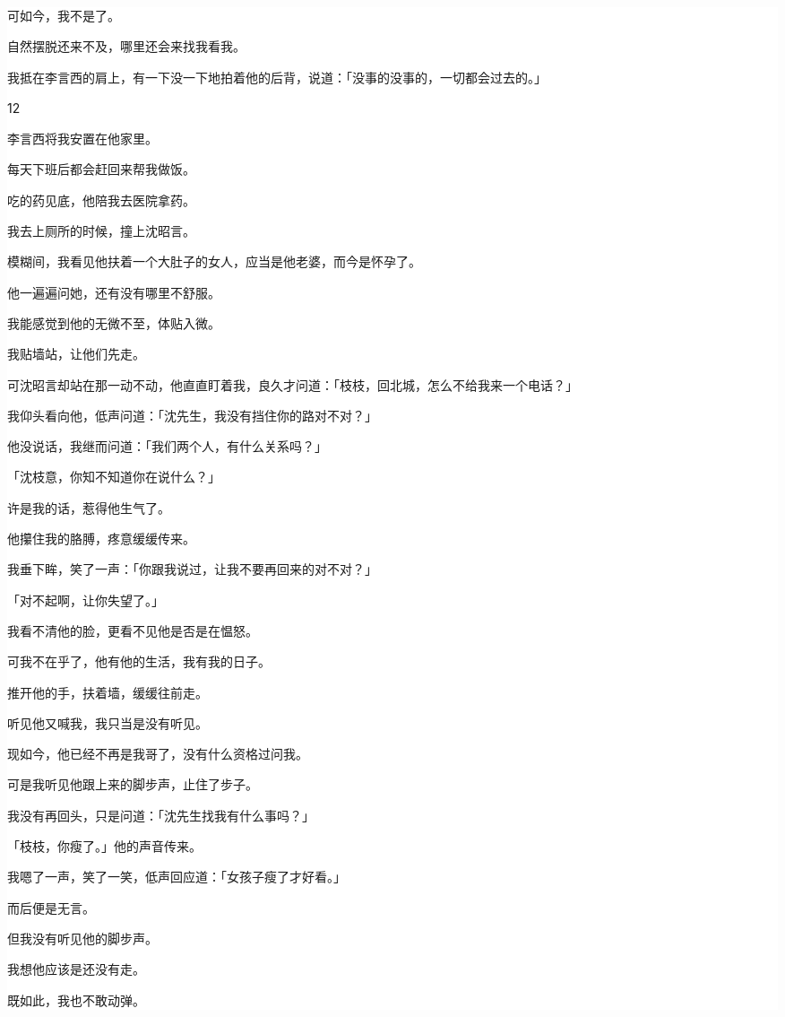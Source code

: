 可如今，我不是了。

自然摆脱还来不及，哪里还会来找我看我。

我抵在李言西的肩上，有一下没一下地拍着他的后背，说道：「没事的没事的，一切都会过去的。」

12

李言西将我安置在他家里。

每天下班后都会赶回来帮我做饭。

吃的药见底，他陪我去医院拿药。

我去上厕所的时候，撞上沈昭言。

模糊间，我看见他扶着一个大肚子的女人，应当是他老婆，而今是怀孕了。

他一遍遍问她，还有没有哪里不舒服。

我能感觉到他的无微不至，体贴入微。

我贴墙站，让他们先走。

可沈昭言却站在那一动不动，他直直盯着我，良久才问道：「枝枝，回北城，怎么不给我来一个电话？」

我仰头看向他，低声问道：「沈先生，我没有挡住你的路对不对？」

他没说话，我继而问道：「我们两个人，有什么关系吗？」

「沈枝意，你知不知道你在说什么？」

许是我的话，惹得他生气了。

他攥住我的胳膊，疼意缓缓传来。

我垂下眸，笑了一声：「你跟我说过，让我不要再回来的对不对？」

「对不起啊，让你失望了。」

我看不清他的脸，更看不见他是否是在愠怒。

可我不在乎了，他有他的生活，我有我的日子。

推开他的手，扶着墙，缓缓往前走。

听见他又喊我，我只当是没有听见。

现如今，他已经不再是我哥了，没有什么资格过问我。

可是我听见他跟上来的脚步声，止住了步子。

我没有再回头，只是问道：「沈先生找我有什么事吗？」

「枝枝，你瘦了。」他的声音传来。

我嗯了一声，笑了一笑，低声回应道：「女孩子瘦了才好看。」

而后便是无言。

但我没有听见他的脚步声。

我想他应该是还没有走。

既如此，我也不敢动弹。
